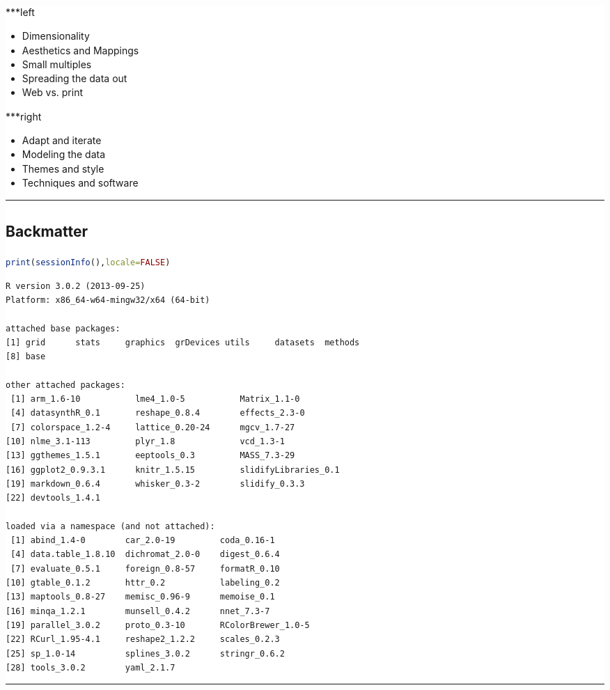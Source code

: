 ***left

- Dimensionality
- Aesthetics and Mappings
- Small multiples
- Spreading the data out
- Web vs. print

***right

- Adapt and iterate
- Modeling the data
- Themes and style
- Techniques and software

---

## Backmatter


```r
print(sessionInfo(),locale=FALSE)
```

```
R version 3.0.2 (2013-09-25)
Platform: x86_64-w64-mingw32/x64 (64-bit)

attached base packages:
[1] grid      stats     graphics  grDevices utils     datasets  methods  
[8] base     

other attached packages:
 [1] arm_1.6-10           lme4_1.0-5           Matrix_1.1-0        
 [4] datasynthR_0.1       reshape_0.8.4        effects_2.3-0       
 [7] colorspace_1.2-4     lattice_0.20-24      mgcv_1.7-27         
[10] nlme_3.1-113         plyr_1.8             vcd_1.3-1           
[13] ggthemes_1.5.1       eeptools_0.3         MASS_7.3-29         
[16] ggplot2_0.9.3.1      knitr_1.5.15         slidifyLibraries_0.1
[19] markdown_0.6.4       whisker_0.3-2        slidify_0.3.3       
[22] devtools_1.4.1      

loaded via a namespace (and not attached):
 [1] abind_1.4-0        car_2.0-19         coda_0.16-1       
 [4] data.table_1.8.10  dichromat_2.0-0    digest_0.6.4      
 [7] evaluate_0.5.1     foreign_0.8-57     formatR_0.10      
[10] gtable_0.1.2       httr_0.2           labeling_0.2      
[13] maptools_0.8-27    memisc_0.96-9      memoise_0.1       
[16] minqa_1.2.1        munsell_0.4.2      nnet_7.3-7        
[19] parallel_3.0.2     proto_0.3-10       RColorBrewer_1.0-5
[22] RCurl_1.95-4.1     reshape2_1.2.2     scales_0.2.3      
[25] sp_1.0-14          splines_3.0.2      stringr_0.6.2     
[28] tools_3.0.2        yaml_2.1.7        
```

---